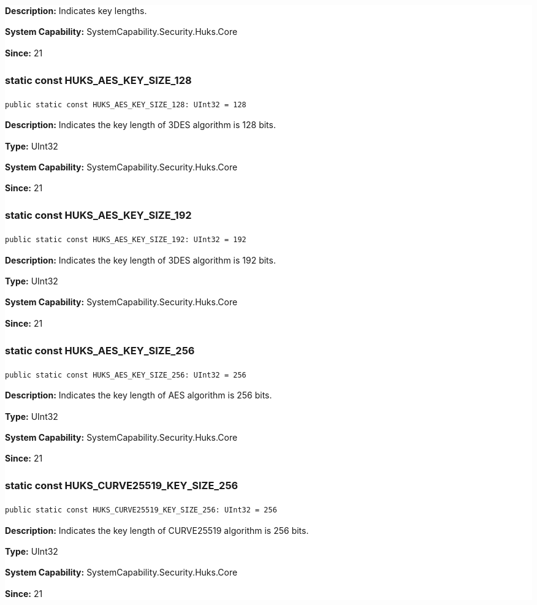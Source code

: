 **Description:** Indicates key lengths.

**System Capability:** SystemCapability.Security.Huks.Core

**Since:** 21

### static const HUKS_AES_KEY_SIZE_128

```cangjie
public static const HUKS_AES_KEY_SIZE_128: UInt32 = 128
```

**Description:** Indicates the key length of 3DES algorithm is 128 bits.

**Type:** UInt32

**System Capability:** SystemCapability.Security.Huks.Core

**Since:** 21

### static const HUKS_AES_KEY_SIZE_192

```cangjie
public static const HUKS_AES_KEY_SIZE_192: UInt32 = 192
```

**Description:** Indicates the key length of 3DES algorithm is 192 bits.

**Type:** UInt32

**System Capability:** SystemCapability.Security.Huks.Core

**Since:** 21

### static const HUKS_AES_KEY_SIZE_256

```cangjie
public static const HUKS_AES_KEY_SIZE_256: UInt32 = 256
```

**Description:** Indicates the key length of AES algorithm is 256 bits.

**Type:** UInt32

**System Capability:** SystemCapability.Security.Huks.Core

**Since:** 21

### static const HUKS_CURVE25519_KEY_SIZE_256

```cangjie
public static const HUKS_CURVE25519_KEY_SIZE_256: UInt32 = 256
```

**Description:** Indicates the key length of CURVE25519 algorithm is 256 bits.

**Type:** UInt32

**System Capability:** SystemCapability.Security.Huks.Core

**Since:** 21
